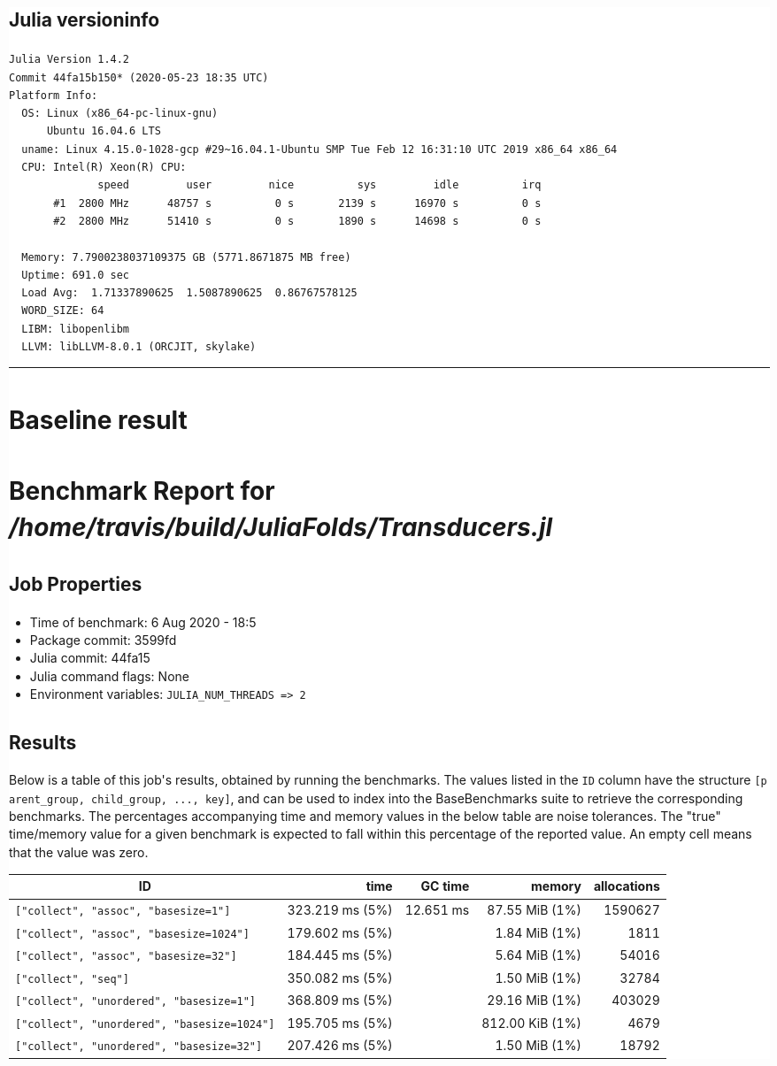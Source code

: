 ## Julia versioninfo
```
Julia Version 1.4.2
Commit 44fa15b150* (2020-05-23 18:35 UTC)
Platform Info:
  OS: Linux (x86_64-pc-linux-gnu)
      Ubuntu 16.04.6 LTS
  uname: Linux 4.15.0-1028-gcp #29~16.04.1-Ubuntu SMP Tue Feb 12 16:31:10 UTC 2019 x86_64 x86_64
  CPU: Intel(R) Xeon(R) CPU: 
              speed         user         nice          sys         idle          irq
       #1  2800 MHz      48757 s          0 s       2139 s      16970 s          0 s
       #2  2800 MHz      51410 s          0 s       1890 s      14698 s          0 s
       
  Memory: 7.7900238037109375 GB (5771.8671875 MB free)
  Uptime: 691.0 sec
  Load Avg:  1.71337890625  1.5087890625  0.86767578125
  WORD_SIZE: 64
  LIBM: libopenlibm
  LLVM: libLLVM-8.0.1 (ORCJIT, skylake)
```

---
# Baseline result
# Benchmark Report for */home/travis/build/JuliaFolds/Transducers.jl*

## Job Properties
* Time of benchmark: 6 Aug 2020 - 18:5
* Package commit: 3599fd
* Julia commit: 44fa15
* Julia command flags: None
* Environment variables: `JULIA_NUM_THREADS => 2`

## Results
Below is a table of this job's results, obtained by running the benchmarks.
The values listed in the `ID` column have the structure `[parent_group, child_group, ..., key]`, and can be used to
index into the BaseBenchmarks suite to retrieve the corresponding benchmarks.
The percentages accompanying time and memory values in the below table are noise tolerances. The "true"
time/memory value for a given benchmark is expected to fall within this percentage of the reported value.
An empty cell means that the value was zero.

| ID                                                  | time            | GC time   | memory          | allocations |
|-----------------------------------------------------|----------------:|----------:|----------------:|------------:|
| `["collect", "assoc", "basesize=1"]`                | 323.219 ms (5%) | 12.651 ms |  87.55 MiB (1%) |     1590627 |
| `["collect", "assoc", "basesize=1024"]`             | 179.602 ms (5%) |           |   1.84 MiB (1%) |        1811 |
| `["collect", "assoc", "basesize=32"]`               | 184.445 ms (5%) |           |   5.64 MiB (1%) |       54016 |
| `["collect", "seq"]`                                | 350.082 ms (5%) |           |   1.50 MiB (1%) |       32784 |
| `["collect", "unordered", "basesize=1"]`            | 368.809 ms (5%) |           |  29.16 MiB (1%) |      403029 |
| `["collect", "unordered", "basesize=1024"]`         | 195.705 ms (5%) |           | 812.00 KiB (1%) |        4679 |
| `["collect", "unordered", "basesize=32"]`           | 207.426 ms (5%) |           |   1.50 MiB (1%) |       18792 |